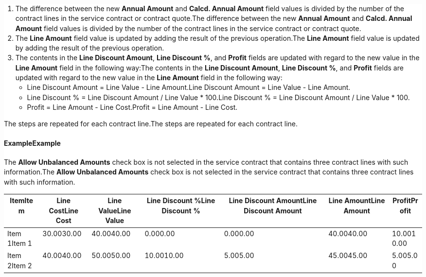 1. <span data-ttu-id="58f6f-126">The difference between the new **Annual Amount** and **Calcd. Annual Amount** field values is divided by the number of the contract lines in the service contract or contract quote.</span><span class="sxs-lookup"><span data-stu-id="58f6f-126">The difference between the new **Annual Amount** and **Calcd. Annual Amount** field values is divided by the number of the contract lines in the service contract or contract quote.</span></span>  
2. <span data-ttu-id="58f6f-127">The **Line Amount** field value is updated by adding the result of the previous operation.</span><span class="sxs-lookup"><span data-stu-id="58f6f-127">The **Line Amount** field value is updated by adding the result of the previous operation.</span></span>  
3. <span data-ttu-id="58f6f-128">The contents in the **Line Discount Amount**, **Line Discount %**, and **Profit** fields are updated with regard to the new value in the **Line Amount** field in the following way:</span><span class="sxs-lookup"><span data-stu-id="58f6f-128">The contents in the **Line Discount Amount**, **Line Discount %**, and **Profit** fields are updated with regard to the new value in the **Line Amount** field in the following way:</span></span>   
    * <span data-ttu-id="58f6f-129">Line Discount Amount = Line Value - Line Amount.</span><span class="sxs-lookup"><span data-stu-id="58f6f-129">Line Discount Amount = Line Value - Line Amount.</span></span>  
    * <span data-ttu-id="58f6f-130">Line Discount % = Line Discount Amount / Line Value * 100.</span><span class="sxs-lookup"><span data-stu-id="58f6f-130">Line Discount % = Line Discount Amount / Line Value * 100.</span></span>  
    * <span data-ttu-id="58f6f-131">Profit = Line Amount - Line Cost.</span><span class="sxs-lookup"><span data-stu-id="58f6f-131">Profit = Line Amount - Line Cost.</span></span>  

 <span data-ttu-id="58f6f-132">The steps are repeated for each contract line.</span><span class="sxs-lookup"><span data-stu-id="58f6f-132">The steps are repeated for each contract line.</span></span>  

#### <a name="example"></a><span data-ttu-id="58f6f-133">Example</span><span class="sxs-lookup"><span data-stu-id="58f6f-133">Example</span></span>  
<span data-ttu-id="58f6f-134">The **Allow Unbalanced Amounts** check box is not selected in the service contract that contains three contract lines with such information.</span><span class="sxs-lookup"><span data-stu-id="58f6f-134">The **Allow Unbalanced Amounts** check box is not selected in the service contract that contains three contract lines with such information.</span></span>  

|<span data-ttu-id="58f6f-135">Item</span><span class="sxs-lookup"><span data-stu-id="58f6f-135">Item</span></span>|<span data-ttu-id="58f6f-136">Line Cost</span><span class="sxs-lookup"><span data-stu-id="58f6f-136">Line Cost</span></span>|<span data-ttu-id="58f6f-137">Line Value</span><span class="sxs-lookup"><span data-stu-id="58f6f-137">Line Value</span></span>|<span data-ttu-id="58f6f-138">Line Discount %</span><span class="sxs-lookup"><span data-stu-id="58f6f-138">Line Discount %</span></span>|<span data-ttu-id="58f6f-139">Line Discount Amount</span><span class="sxs-lookup"><span data-stu-id="58f6f-139">Line Discount Amount</span></span>|<span data-ttu-id="58f6f-140">Line Amount</span><span class="sxs-lookup"><span data-stu-id="58f6f-140">Line Amount</span></span>|<span data-ttu-id="58f6f-141">Profit</span><span class="sxs-lookup"><span data-stu-id="58f6f-141">Profit</span></span>|  
|----------|---------------|----------------|---------------------|--------------------------|-----------------|------------|  
|<span data-ttu-id="58f6f-142">Item 1</span><span class="sxs-lookup"><span data-stu-id="58f6f-142">Item 1</span></span>|<span data-ttu-id="58f6f-143">30.00</span><span class="sxs-lookup"><span data-stu-id="58f6f-143">30.00</span></span>|<span data-ttu-id="58f6f-144">40.00</span><span class="sxs-lookup"><span data-stu-id="58f6f-144">40.00</span></span>|<span data-ttu-id="58f6f-145">0.00</span><span class="sxs-lookup"><span data-stu-id="58f6f-145">0.00</span></span>|<span data-ttu-id="58f6f-146">0.00</span><span class="sxs-lookup"><span data-stu-id="58f6f-146">0.00</span></span>|<span data-ttu-id="58f6f-147">40.00</span><span class="sxs-lookup"><span data-stu-id="58f6f-147">40.00</span></span>|<span data-ttu-id="58f6f-148">10.00</span><span class="sxs-lookup"><span data-stu-id="58f6f-148">10.00</span></span>|  
|<span data-ttu-id="58f6f-149">Item 2</span><span class="sxs-lookup"><span data-stu-id="58f6f-149">Item 2</span></span>|<span data-ttu-id="58f6f-150">40.00</span><span class="sxs-lookup"><span data-stu-id="58f6f-150">40.00</span></span>|<span data-ttu-id="58f6f-151">50.00</span><span class="sxs-lookup"><span data-stu-id="58f6f-151">50.00</span></span>|<span data-ttu-id="58f6f-152">10.00</span><span class="sxs-lookup"><span data-stu-id="58f6f-152">10.00</span></span>|<span data-ttu-id="58f6f-153">5.00</span><span class="sxs-lookup"><span data-stu-id="58f6f-153">5.00</span></span>|<span data-ttu-id="58f6f-154">45.00</span><span class="sxs-lookup"><span data-stu-id="58f6f-154">45.00</span></span>|<span data-ttu-id="58f6f-155">5.00</span><span class="sxs-lookup"><span data-stu-id="58f6f-155">5.00</span></span>|  